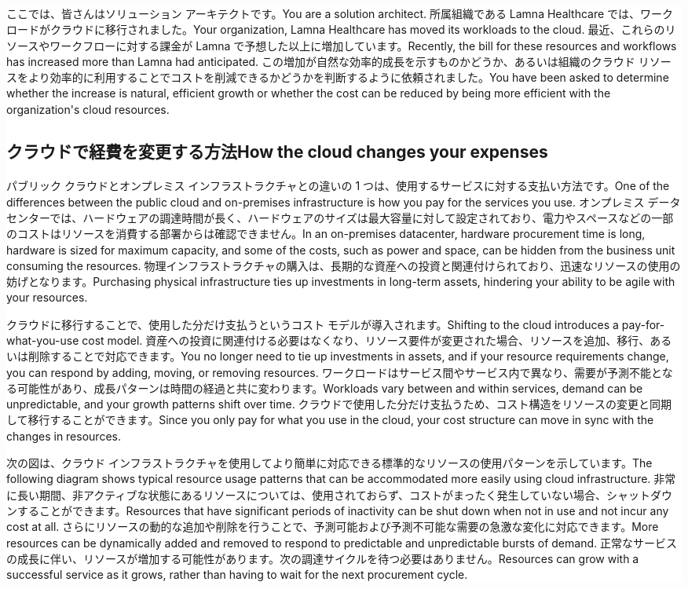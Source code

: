 <span data-ttu-id="6cefb-101">ここでは、皆さんはソリューション アーキテクトです。</span><span class="sxs-lookup"><span data-stu-id="6cefb-101">You are a solution architect.</span></span> <span data-ttu-id="6cefb-102">所属組織である Lamna Healthcare では、ワークロードがクラウドに移行されました。</span><span class="sxs-lookup"><span data-stu-id="6cefb-102">Your organization, Lamna Healthcare has moved its workloads to the cloud.</span></span> <span data-ttu-id="6cefb-103">最近、これらのリソースやワークフローに対する課金が Lamna で予想した以上に増加しています。</span><span class="sxs-lookup"><span data-stu-id="6cefb-103">Recently, the bill for these resources and workflows has increased more than Lamna had anticipated.</span></span> <span data-ttu-id="6cefb-104">この増加が自然な効率的成長を示すものかどうか、あるいは組織のクラウド リソースをより効率的に利用することでコストを削減できるかどうかを判断するように依頼されました。</span><span class="sxs-lookup"><span data-stu-id="6cefb-104">You have been asked to determine whether the increase is natural, efficient growth or whether the cost can be reduced by being more efficient with the organization's cloud resources.</span></span>

## <a name="how-the-cloud-changes-your-expenses"></a><span data-ttu-id="6cefb-105">クラウドで経費を変更する方法</span><span class="sxs-lookup"><span data-stu-id="6cefb-105">How the cloud changes your expenses</span></span>

<span data-ttu-id="6cefb-106">パブリック クラウドとオンプレミス インフラストラクチャとの違いの 1 つは、使用するサービスに対する支払い方法です。</span><span class="sxs-lookup"><span data-stu-id="6cefb-106">One of the differences between the public cloud and on-premises infrastructure is how you pay for the services you use.</span></span> <span data-ttu-id="6cefb-107">オンプレミス データセンターでは、ハードウェアの調達時間が長く、ハードウェアのサイズは最大容量に対して設定されており、電力やスペースなどの一部のコストはリソースを消費する部署からは確認できません。</span><span class="sxs-lookup"><span data-stu-id="6cefb-107">In an on-premises datacenter, hardware procurement time is long, hardware is sized for maximum capacity, and some of the costs, such as power and space, can be hidden from the business unit consuming the resources.</span></span> <span data-ttu-id="6cefb-108">物理インフラストラクチャの購入は、長期的な資産への投資と関連付けられており、迅速なリソースの使用の妨げとなります。</span><span class="sxs-lookup"><span data-stu-id="6cefb-108">Purchasing physical infrastructure ties up investments in long-term assets, hindering your ability to be agile with your resources.</span></span>

<span data-ttu-id="6cefb-109">クラウドに移行することで、使用した分だけ支払うというコスト モデルが導入されます。</span><span class="sxs-lookup"><span data-stu-id="6cefb-109">Shifting to the cloud introduces a pay-for-what-you-use cost model.</span></span> <span data-ttu-id="6cefb-110">資産への投資に関連付ける必要はなくなり、リソース要件が変更された場合、リソースを追加、移行、あるいは削除することで対応できます。</span><span class="sxs-lookup"><span data-stu-id="6cefb-110">You no longer need to tie up investments in assets, and if your resource requirements change, you can respond by adding, moving, or removing resources.</span></span> <span data-ttu-id="6cefb-111">ワークロードはサービス間やサービス内で異なり、需要が予測不能となる可能性があり、成長パターンは時間の経過と共に変わります。</span><span class="sxs-lookup"><span data-stu-id="6cefb-111">Workloads vary between and within services, demand can be unpredictable, and your growth patterns shift over time.</span></span> <span data-ttu-id="6cefb-112">クラウドで使用した分だけ支払うため、コスト構造をリソースの変更と同期して移行することができます。</span><span class="sxs-lookup"><span data-stu-id="6cefb-112">Since you only pay for what you use in the cloud, your cost structure can move in sync with the changes in resources.</span></span>

<span data-ttu-id="6cefb-113">次の図は、クラウド インフラストラクチャを使用してより簡単に対応できる標準的なリソースの使用パターンを示しています。</span><span class="sxs-lookup"><span data-stu-id="6cefb-113">The following diagram shows typical resource usage patterns that can be accommodated more easily using cloud infrastructure.</span></span> <span data-ttu-id="6cefb-114">非常に長い期間、非アクティブな状態にあるリソースについては、使用されておらず、コストがまったく発生していない場合、シャットダウンすることができます。</span><span class="sxs-lookup"><span data-stu-id="6cefb-114">Resources that have significant periods of inactivity can be shut down when not in use and not incur any cost at all.</span></span> <span data-ttu-id="6cefb-115">さらにリソースの動的な追加や削除を行うことで、予測可能および予測不可能な需要の急激な変化に対応できます。</span><span class="sxs-lookup"><span data-stu-id="6cefb-115">More resources can be dynamically added and removed to respond to predictable and unpredictable bursts of demand.</span></span> <span data-ttu-id="6cefb-116">正常なサービスの成長に伴い、リソースが増加する可能性があります。次の調達サイクルを待つ必要はありません。</span><span class="sxs-lookup"><span data-stu-id="6cefb-116">Resources can grow with a successful service as it grows, rather than having to wait for the next procurement cycle.</span></span>
